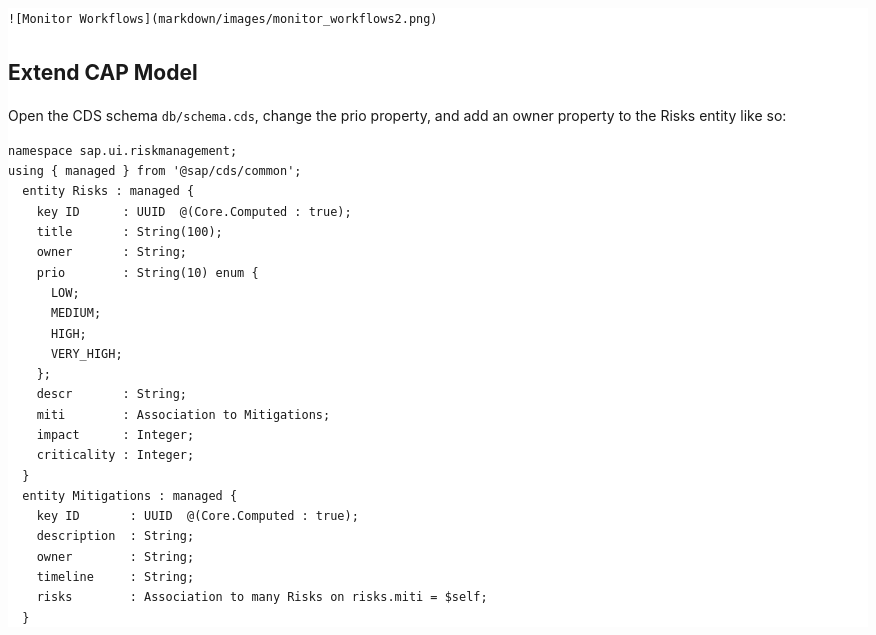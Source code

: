     ![Monitor Workflows](markdown/images/monitor_workflows2.png)

## Extend CAP Model

Open the CDS schema `db/schema.cds`, change the prio property, and add an owner property to the Risks entity like so:


```text hl_lines="6-12"
namespace sap.ui.riskmanagement;
using { managed } from '@sap/cds/common';
  entity Risks : managed {
    key ID      : UUID  @(Core.Computed : true);
    title       : String(100);
    owner       : String;
    prio        : String(10) enum {
      LOW;
      MEDIUM;
      HIGH;
      VERY_HIGH;
    };
    descr       : String;
    miti        : Association to Mitigations;
    impact      : Integer;
    criticality : Integer;
  }
  entity Mitigations : managed {
    key ID       : UUID  @(Core.Computed : true);
    description  : String;
    owner        : String;
    timeline     : String;
    risks        : Association to many Risks on risks.miti = $self;
  }
```

